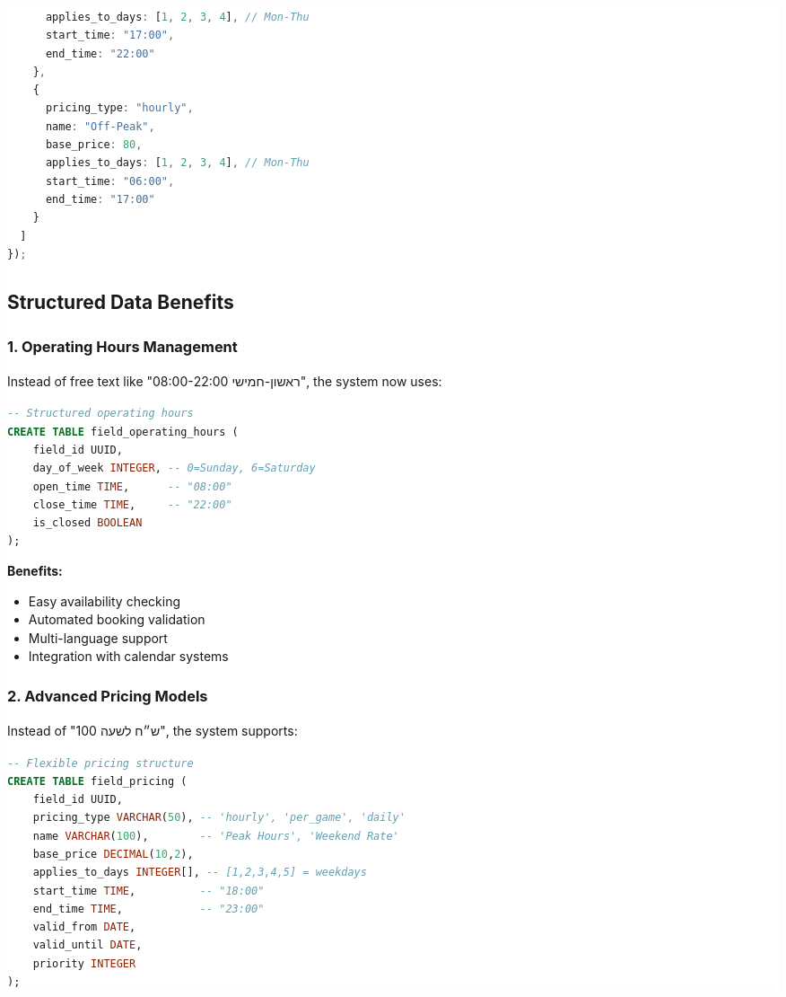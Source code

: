 ```typescript
      applies_to_days: [1, 2, 3, 4], // Mon-Thu
      start_time: "17:00",
      end_time: "22:00"
    },
    {
      pricing_type: "hourly",
      name: "Off-Peak",
      base_price: 80,
      applies_to_days: [1, 2, 3, 4], // Mon-Thu
      start_time: "06:00",
      end_time: "17:00"
    }
  ]
});
```

## Structured Data Benefits

### 1. Operating Hours Management

Instead of free text like "ראשון-חמישי 08:00-22:00", the system now uses:

```sql
-- Structured operating hours
CREATE TABLE field_operating_hours (
    field_id UUID,
    day_of_week INTEGER, -- 0=Sunday, 6=Saturday
    open_time TIME,      -- "08:00"
    close_time TIME,     -- "22:00"
    is_closed BOOLEAN
);
```

**Benefits:**
- Easy availability checking
- Automated booking validation
- Multi-language support
- Integration with calendar systems

### 2. Advanced Pricing Models

Instead of "100 ש״ח לשעה", the system supports:

```sql
-- Flexible pricing structure
CREATE TABLE field_pricing (
    field_id UUID,
    pricing_type VARCHAR(50), -- 'hourly', 'per_game', 'daily'
    name VARCHAR(100),        -- 'Peak Hours', 'Weekend Rate'
    base_price DECIMAL(10,2),
    applies_to_days INTEGER[], -- [1,2,3,4,5] = weekdays
    start_time TIME,          -- "18:00"
    end_time TIME,            -- "23:00"
    valid_from DATE,
    valid_until DATE,
    priority INTEGER
);
```
